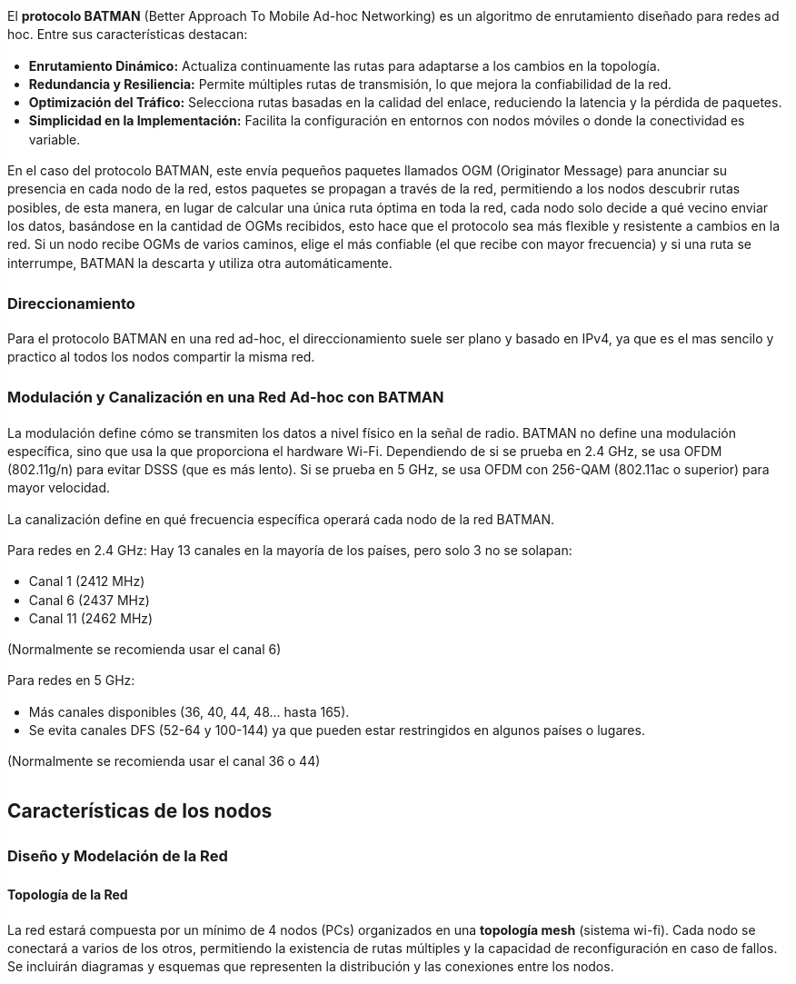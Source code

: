 El **protocolo BATMAN** (Better Approach To Mobile Ad-hoc Networking) es un algoritmo de enrutamiento diseñado para redes ad hoc. Entre sus características destacan:
- **Enrutamiento Dinámico:** Actualiza continuamente las rutas para adaptarse a los cambios en la topología.
- **Redundancia y Resiliencia:** Permite múltiples rutas de transmisión, lo que mejora la confiabilidad de la red.
- **Optimización del Tráfico:** Selecciona rutas basadas en la calidad del enlace, reduciendo la latencia y la pérdida de paquetes.
- **Simplicidad en la Implementación:** Facilita la configuración en entornos con nodos móviles o donde la conectividad es variable.

En el caso del protocolo BATMAN, este envía pequeños paquetes llamados OGM (Originator Message) para anunciar su presencia en cada nodo de la red, estos paquetes se propagan a través de la red, permitiendo a los nodos descubrir rutas posibles, de esta manera, en lugar de calcular una única ruta óptima en toda la red, cada nodo solo decide a qué vecino enviar los datos, basándose en la cantidad de OGMs recibidos, esto hace que el protocolo sea más flexible y resistente a cambios en la red. Si un nodo recibe OGMs de varios caminos, elige el más confiable (el que recibe con mayor frecuencia) y si una ruta se interrumpe, BATMAN la descarta y utiliza otra automáticamente.

### Direccionamiento
Para el protocolo BATMAN en una red ad-hoc, el direccionamiento suele ser plano y basado en IPv4, ya que es el mas sencilo y practico al todos los nodos compartir la misma red.

### Modulación y Canalización en una Red Ad-hoc con BATMAN
La modulación define cómo se transmiten los datos a nivel físico en la señal de radio. BATMAN no define una modulación específica, sino que usa la que proporciona el hardware Wi-Fi. Dependiendo de si se prueba en 2.4 GHz, se usa OFDM (802.11g/n) para evitar DSSS (que es más lento). Si se prueba en 5 GHz, se usa OFDM con 256-QAM (802.11ac o superior) para mayor velocidad.

La canalización define en qué frecuencia específica operará cada nodo de la red BATMAN.

Para redes en 2.4 GHz:
Hay 13 canales en la mayoría de los países, pero solo 3 no se solapan:
- Canal 1 (2412 MHz)
- Canal 6 (2437 MHz)
- Canal 11 (2462 MHz)

(Normalmente se recomienda usar el canal 6)

Para redes en 5 GHz:
- Más canales disponibles (36, 40, 44, 48... hasta 165).
- Se evita canales DFS (52-64 y 100-144) ya que pueden estar restringidos en algunos países o lugares.

(Normalmente se recomienda usar el canal 36 o 44)

## Características de los nodos
### Diseño y Modelación de la Red

#### Topología de la Red

La red estará compuesta por un mínimo de 4 nodos (PCs) organizados en una **topología mesh** (sistema wi-fi). Cada nodo se conectará a varios de los otros, permitiendo la existencia de rutas múltiples y la capacidad de reconfiguración en caso de fallos. Se incluirán diagramas y esquemas que representen la distribución y las conexiones entre los nodos.
